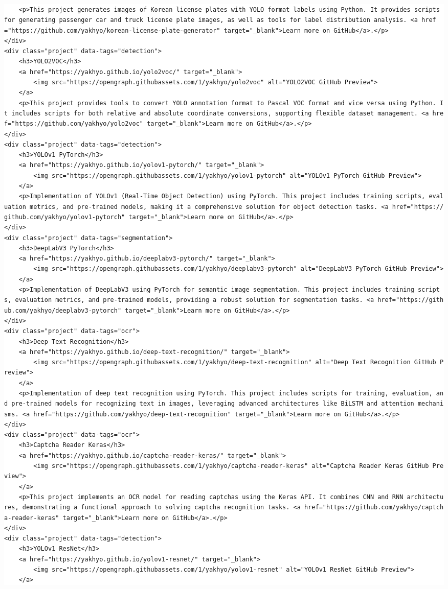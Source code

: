         <p>This project generates images of Korean license plates with YOLO format labels using Python. It provides scripts for generating passenger car and truck license plate images, as well as tools for label distribution analysis. <a href="https://github.com/yakhyo/korean-license-plate-generator" target="_blank">Learn more on GitHub</a>.</p>
    </div>
    <div class="project" data-tags="detection">
        <h3>YOLO2VOC</h3>
        <a href="https://yakhyo.github.io/yolo2voc/" target="_blank">
            <img src="https://opengraph.githubassets.com/1/yakhyo/yolo2voc" alt="YOLO2VOC GitHub Preview">
        </a>
        <p>This project provides tools to convert YOLO annotation format to Pascal VOC format and vice versa using Python. It includes scripts for both relative and absolute coordinate conversions, supporting flexible dataset management. <a href="https://github.com/yakhyo/yolo2voc" target="_blank">Learn more on GitHub</a>.</p>
    </div>
    <div class="project" data-tags="detection">
        <h3>YOLOv1 PyTorch</h3>
        <a href="https://yakhyo.github.io/yolov1-pytorch/" target="_blank">
            <img src="https://opengraph.githubassets.com/1/yakhyo/yolov1-pytorch" alt="YOLOv1 PyTorch GitHub Preview">
        </a>
        <p>Implementation of YOLOv1 (Real-Time Object Detection) using PyTorch. This project includes training scripts, evaluation metrics, and pre-trained models, making it a comprehensive solution for object detection tasks. <a href="https://github.com/yakhyo/yolov1-pytorch" target="_blank">Learn more on GitHub</a>.</p>
    </div>
    <div class="project" data-tags="segmentation">
        <h3>DeepLabV3 PyTorch</h3>
        <a href="https://yakhyo.github.io/deeplabv3-pytorch/" target="_blank">
            <img src="https://opengraph.githubassets.com/1/yakhyo/deeplabv3-pytorch" alt="DeepLabV3 PyTorch GitHub Preview">
        </a>
        <p>Implementation of DeepLabV3 using PyTorch for semantic image segmentation. This project includes training scripts, evaluation metrics, and pre-trained models, providing a robust solution for segmentation tasks. <a href="https://github.com/yakhyo/deeplabv3-pytorch" target="_blank">Learn more on GitHub</a>.</p>
    </div>
    <div class="project" data-tags="ocr">
        <h3>Deep Text Recognition</h3>
        <a href="https://yakhyo.github.io/deep-text-recognition/" target="_blank">
            <img src="https://opengraph.githubassets.com/1/yakhyo/deep-text-recognition" alt="Deep Text Recognition GitHub Preview">
        </a>
        <p>Implementation of deep text recognition using PyTorch. This project includes scripts for training, evaluation, and pre-trained models for recognizing text in images, leveraging advanced architectures like BiLSTM and attention mechanisms. <a href="https://github.com/yakhyo/deep-text-recognition" target="_blank">Learn more on GitHub</a>.</p>
    </div>
    <div class="project" data-tags="ocr">
        <h3>Captcha Reader Keras</h3>
        <a href="https://yakhyo.github.io/captcha-reader-keras/" target="_blank">
            <img src="https://opengraph.githubassets.com/1/yakhyo/captcha-reader-keras" alt="Captcha Reader Keras GitHub Preview">
        </a>
        <p>This project implements an OCR model for reading captchas using the Keras API. It combines CNN and RNN architectures, demonstrating a functional approach to solving captcha recognition tasks. <a href="https://github.com/yakhyo/captcha-reader-keras" target="_blank">Learn more on GitHub</a>.</p>
    </div>
    <div class="project" data-tags="detection">
        <h3>YOLOv1 ResNet</h3>
        <a href="https://yakhyo.github.io/yolov1-resnet/" target="_blank">
            <img src="https://opengraph.githubassets.com/1/yakhyo/yolov1-resnet" alt="YOLOv1 ResNet GitHub Preview">
        </a>